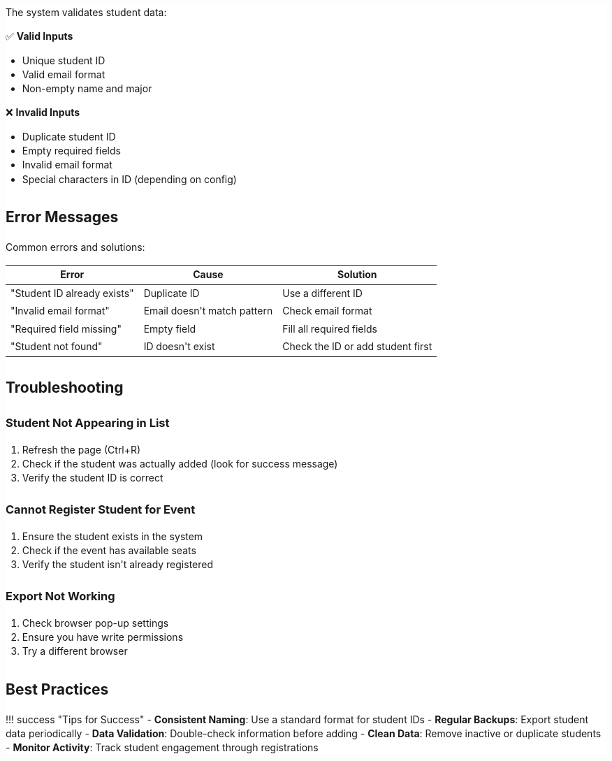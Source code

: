 The system validates student data:

✅ **Valid Inputs**
- Unique student ID
- Valid email format
- Non-empty name and major

❌ **Invalid Inputs**
- Duplicate student ID
- Empty required fields
- Invalid email format
- Special characters in ID (depending on config)

## Error Messages

Common errors and solutions:

| Error | Cause | Solution |
|-------|-------|----------|
| "Student ID already exists" | Duplicate ID | Use a different ID |
| "Invalid email format" | Email doesn't match pattern | Check email format |
| "Required field missing" | Empty field | Fill all required fields |
| "Student not found" | ID doesn't exist | Check the ID or add student first |

## Troubleshooting

### Student Not Appearing in List

1. Refresh the page (Ctrl+R)
2. Check if the student was actually added (look for success message)
3. Verify the student ID is correct

### Cannot Register Student for Event

1. Ensure the student exists in the system
2. Check if the event has available seats
3. Verify the student isn't already registered

### Export Not Working

1. Check browser pop-up settings
2. Ensure you have write permissions
3. Try a different browser

## Best Practices

!!! success "Tips for Success"
    - **Consistent Naming**: Use a standard format for student IDs
    - **Regular Backups**: Export student data periodically
    - **Data Validation**: Double-check information before adding
    - **Clean Data**: Remove inactive or duplicate students
    - **Monitor Activity**: Track student engagement through registrations

